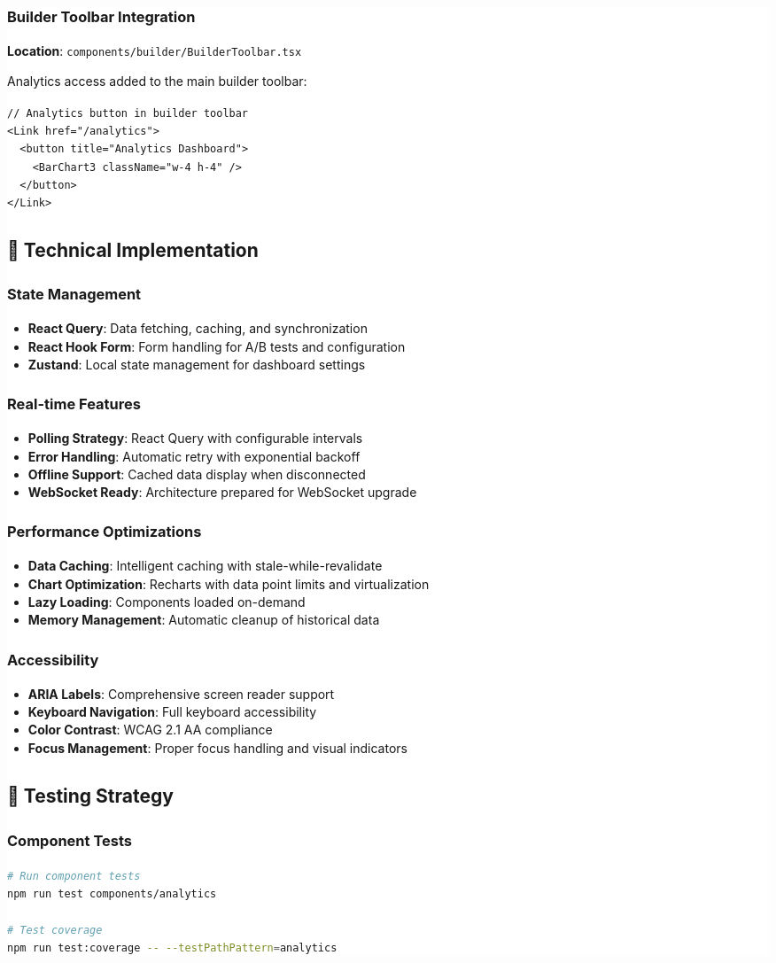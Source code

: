 ### Builder Toolbar Integration
**Location**: `components/builder/BuilderToolbar.tsx`

Analytics access added to the main builder toolbar:

```tsx
// Analytics button in builder toolbar
<Link href="/analytics">
  <button title="Analytics Dashboard">
    <BarChart3 className="w-4 h-4" />
  </button>
</Link>
```

## 📱 Technical Implementation

### State Management
- **React Query**: Data fetching, caching, and synchronization
- **React Hook Form**: Form handling for A/B tests and configuration
- **Zustand**: Local state management for dashboard settings

### Real-time Features
- **Polling Strategy**: React Query with configurable intervals
- **Error Handling**: Automatic retry with exponential backoff
- **Offline Support**: Cached data display when disconnected
- **WebSocket Ready**: Architecture prepared for WebSocket upgrade

### Performance Optimizations
- **Data Caching**: Intelligent caching with stale-while-revalidate
- **Chart Optimization**: Recharts with data point limits and virtualization
- **Lazy Loading**: Components loaded on-demand
- **Memory Management**: Automatic cleanup of historical data

### Accessibility
- **ARIA Labels**: Comprehensive screen reader support
- **Keyboard Navigation**: Full keyboard accessibility
- **Color Contrast**: WCAG 2.1 AA compliance
- **Focus Management**: Proper focus handling and visual indicators

## 🧪 Testing Strategy

### Component Tests
```bash
# Run component tests
npm run test components/analytics

# Test coverage
npm run test:coverage -- --testPathPattern=analytics
```
